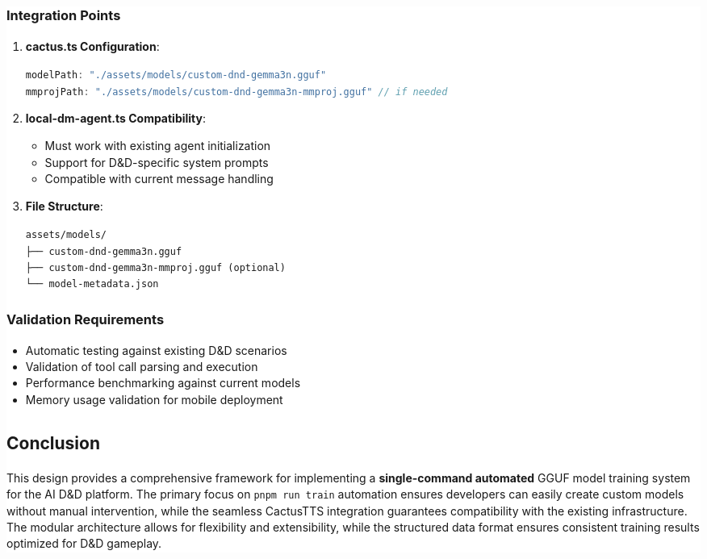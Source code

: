 ### Integration Points
1. **cactus.ts Configuration**:
   ```typescript
   modelPath: "./assets/models/custom-dnd-gemma3n.gguf"
   mmprojPath: "./assets/models/custom-dnd-gemma3n-mmproj.gguf" // if needed
   ```

2. **local-dm-agent.ts Compatibility**:
   - Must work with existing agent initialization
   - Support for D&D-specific system prompts
   - Compatible with current message handling

3. **File Structure**:
   ```
   assets/models/
   ├── custom-dnd-gemma3n.gguf
   ├── custom-dnd-gemma3n-mmproj.gguf (optional)
   └── model-metadata.json
   ```

### Validation Requirements
- Automatic testing against existing D&D scenarios
- Validation of tool call parsing and execution
- Performance benchmarking against current models
- Memory usage validation for mobile deployment

## Conclusion

This design provides a comprehensive framework for implementing a **single-command automated** GGUF model training system for the AI D&D platform. The primary focus on `pnpm run train` automation ensures developers can easily create custom models without manual intervention, while the seamless CactusTTS integration guarantees compatibility with the existing infrastructure. The modular architecture allows for flexibility and extensibility, while the structured data format ensures consistent training results optimized for D&D gameplay.
